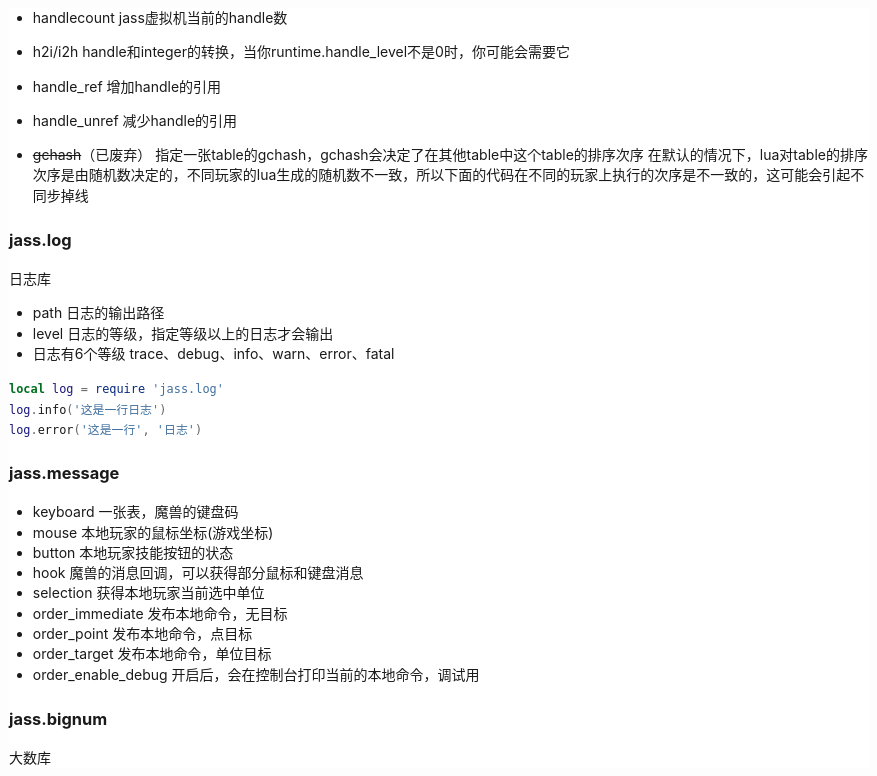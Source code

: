 * handlecount jass虚拟机当前的handle数

* h2i/i2h handle和integer的转换，当你runtime.handle_level不是0时，你可能会需要它

* handle_ref 增加handle的引用

* handle_unref 减少handle的引用

* ~~gchash~~（已废弃） 指定一张table的gchash，gchash会决定了在其他table中这个table的排序次序
  在默认的情况下，lua对table的排序次序是由随机数决定的，不同玩家的lua生成的随机数不一致，所以下面的代码在不同的玩家上执行的次序是不一致的，这可能会引起不同步掉线

### jass.log

日志库

* path 日志的输出路径
* level 日志的等级，指定等级以上的日志才会输出
* 日志有6个等级 trace、debug、info、warn、error、fatal

```lua
local log = require 'jass.log'
log.info('这是一行日志')
log.error('这是一行', '日志')
```

### jass.message

* keyboard 一张表，魔兽的键盘码
* mouse 本地玩家的鼠标坐标(游戏坐标)
* button 本地玩家技能按钮的状态
* hook 魔兽的消息回调，可以获得部分鼠标和键盘消息
* selection 获得本地玩家当前选中单位
* order_immediate 发布本地命令，无目标
* order_point 发布本地命令，点目标
* order_target 发布本地命令，单位目标
* order_enable_debug 开启后，会在控制台打印当前的本地命令，调试用

### jass.bignum

大数库
